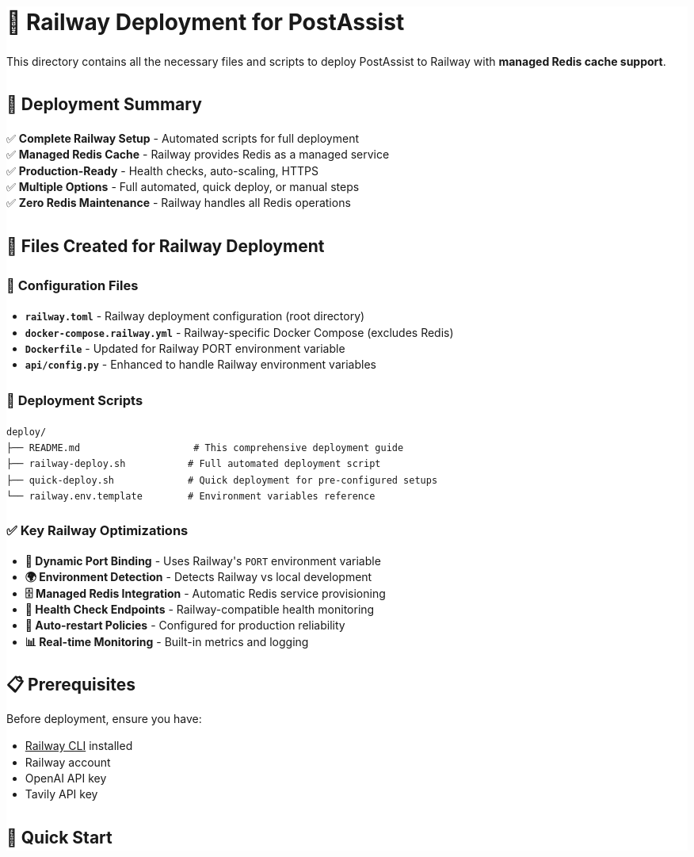 # 🚀 Railway Deployment for PostAssist

This directory contains all the necessary files and scripts to deploy PostAssist to Railway with **managed Redis cache support**.

## 🎯 Deployment Summary

✅ **Complete Railway Setup** - Automated scripts for full deployment  
✅ **Managed Redis Cache** - Railway provides Redis as a managed service  
✅ **Production-Ready** - Health checks, auto-scaling, HTTPS  
✅ **Multiple Options** - Full automated, quick deploy, or manual steps  
✅ **Zero Redis Maintenance** - Railway handles all Redis operations

## 📁 Files Created for Railway Deployment

### 🔧 **Configuration Files**
- **`railway.toml`** - Railway deployment configuration (root directory)
- **`docker-compose.railway.yml`** - Railway-specific Docker Compose (excludes Redis)
- **`Dockerfile`** - Updated for Railway PORT environment variable
- **`api/config.py`** - Enhanced to handle Railway environment variables

### 📜 **Deployment Scripts**
```
deploy/
├── README.md                    # This comprehensive deployment guide
├── railway-deploy.sh           # Full automated deployment script
├── quick-deploy.sh             # Quick deployment for pre-configured setups
└── railway.env.template        # Environment variables reference
```

### ✅ **Key Railway Optimizations**
- **🔌 Dynamic Port Binding** - Uses Railway's `PORT` environment variable
- **🌍 Environment Detection** - Detects Railway vs local development
- **🗄️ Managed Redis Integration** - Automatic Redis service provisioning
- **💚 Health Check Endpoints** - Railway-compatible health monitoring
- **🔄 Auto-restart Policies** - Configured for production reliability
- **📊 Real-time Monitoring** - Built-in metrics and logging

## 📋 Prerequisites

Before deployment, ensure you have:
- [Railway CLI](https://docs.railway.app/develop/cli) installed
- Railway account
- OpenAI API key
- Tavily API key

## 🚀 Quick Start
